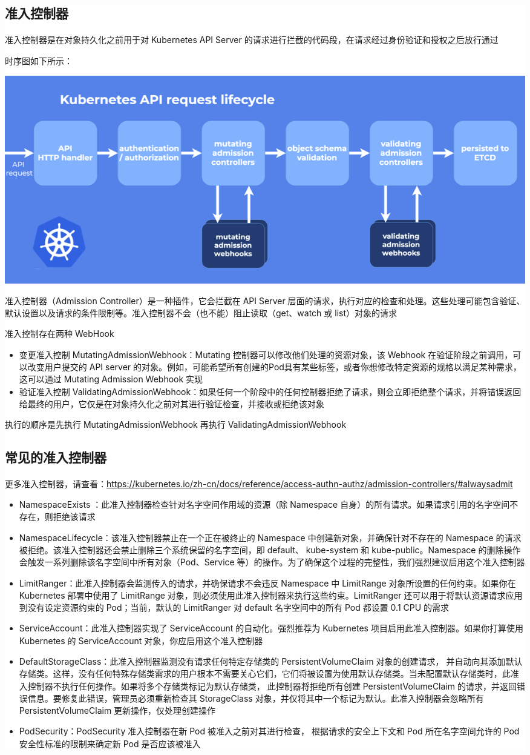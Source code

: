 ## 准入控制器

准入控制器是在对象持久化之前用于对 Kubernetes API Server 的请求进行拦截的代码段，在请求经过身份验证和授权之后放行通过

时序图如下所示：

![image-20230506105627557](.assets/Admission/image-20230506105627557.png)

准入控制器（Admission Controller）是一种插件，它会拦截在 API Server 层面的请求，执行对应的检查和处理。这些处理可能包含验证、默认设置以及请求的条件限制等。准入控制器不会（也不能）阻止读取（get、watch 或 list）对象的请求

准入控制存在两种 WebHook

- 变更准入控制 MutatingAdmissionWebhook：Mutating 控制器可以修改他们处理的资源对象，该 Webhook 在验证阶段之前调用，可以改变用户提交的 API server 的对象。例如，可能希望所有创建的Pod具有某些标签，或者你想修改特定资源的规格以满足某种需求，这可以通过 Mutating Admission Webhook 实现
- 验证准入控制 ValidatingAdmissionWebhook：如果任何一个阶段中的任何控制器拒绝了请求，则会立即拒绝整个请求，并将错误返回给最终的用户，它仅是在对象持久化之前对其进行验证检查，并接收或拒绝该对象

执行的顺序是先执行 MutatingAdmissionWebhook 再执行 ValidatingAdmissionWebhook

## 常见的准入控制器

更多准入控制器，请查看：<https://kubernetes.io/zh-cn/docs/reference/access-authn-authz/admission-controllers/#alwaysadmit>

- NamespaceExists ：此准入控制器检查针对名字空间作用域的资源（除 Namespace 自身）的所有请求。如果请求引用的名字空间不存在，则拒绝该请求
- NamespaceLifecycle：该准入控制器禁止在一个正在被终止的 Namespace 中创建新对象，并确保针对不存在的 Namespace 的请求被拒绝。该准入控制器还会禁止删除三个系统保留的名字空间，即 default、 kube-system 和 kube-public。Namespace 的删除操作会触发一系列删除该名字空间中所有对象（Pod、Service 等）的操作。为了确保这个过程的完整性，我们强烈建议启用这个准入控制器

- LimitRanger：此准入控制器会监测传入的请求，并确保请求不会违反 Namespace 中 LimitRange 对象所设置的任何约束。如果你在 Kubernetes 部署中使用了 LimitRange 对象，则必须使用此准入控制器来执行这些约束。LimitRanger 还可以用于将默认资源请求应用到没有设定资源约束的 Pod；当前，默认的 LimitRanger 对 default 名字空间中的所有 Pod 都设置 0.1 CPU 的需求
- ServiceAccount：此准入控制器实现了 ServiceAccount 的自动化。强烈推荐为 Kubernetes 项目启用此准入控制器。如果你打算使用 Kubernetes 的 ServiceAccount 对象，你应启用这个准入控制器
- DefaultStorageClass：此准入控制器监测没有请求任何特定存储类的 PersistentVolumeClaim 对象的创建请求， 并自动向其添加默认存储类。这样，没有任何特殊存储类需求的用户根本不需要关心它们，它们将被设置为使用默认存储类。当未配置默认存储类时，此准入控制器不执行任何操作。如果将多个存储类标记为默认存储类， 此控制器将拒绝所有创建 PersistentVolumeClaim 的请求，并返回错误信息。要修复此错误，管理员必须重新检查其 StorageClass 对象，并仅将其中一个标记为默认。此准入控制器会忽略所有 PersistentVolumeClaim 更新操作，仅处理创建操作
- PodSecurity：PodSecurity 准入控制器在新 Pod 被准入之前对其进行检查， 根据请求的安全上下文和 Pod 所在名字空间允许的 Pod 安全性标准的限制来确定新 Pod 是否应该被准入
